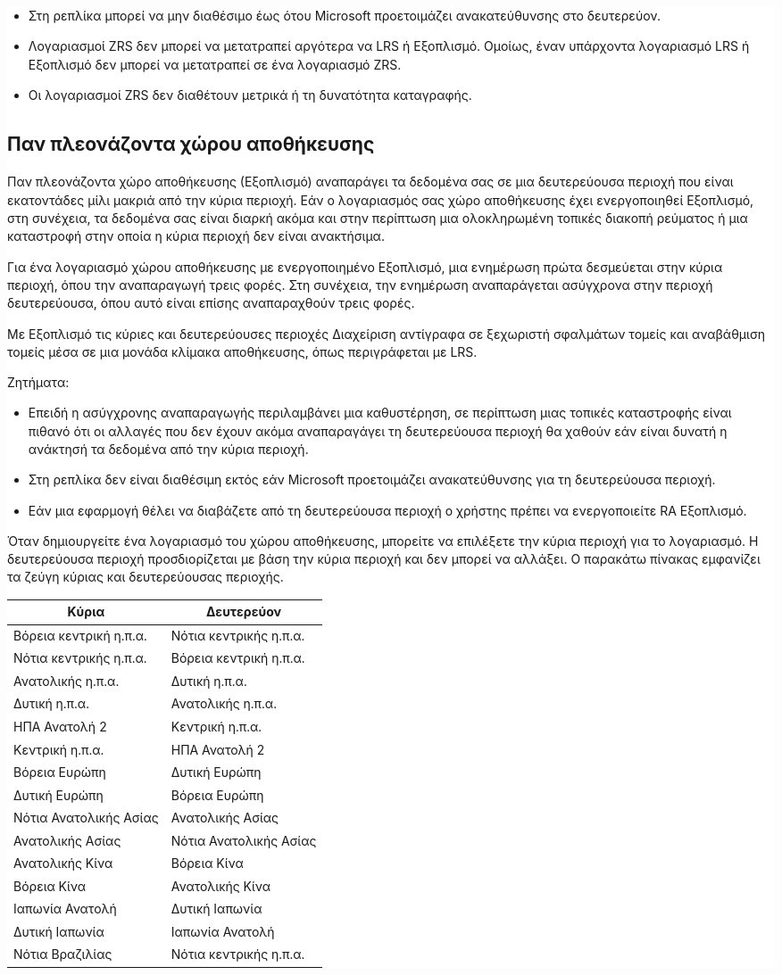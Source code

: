 - Στη ρεπλίκα μπορεί να μην διαθέσιμο έως ότου Microsoft προετοιμάζει ανακατεύθυνσης στο δευτερεύον.

- Λογαριασμοί ZRS δεν μπορεί να μετατραπεί αργότερα να LRS ή Εξοπλισμό. Ομοίως, έναν υπάρχοντα λογαριασμό LRS ή Εξοπλισμό δεν μπορεί να μετατραπεί σε ένα λογαριασμό ZRS.

- Οι λογαριασμοί ZRS δεν διαθέτουν μετρικά ή τη δυνατότητα καταγραφής. 

## <a name="geo-redundant-storage"></a>Παν πλεονάζοντα χώρου αποθήκευσης

Παν πλεονάζοντα χώρο αποθήκευσης (Εξοπλισμό) αναπαράγει τα δεδομένα σας σε μια δευτερεύουσα περιοχή που είναι εκατοντάδες μίλι μακριά από την κύρια περιοχή. Εάν ο λογαριασμός σας χώρο αποθήκευσης έχει ενεργοποιηθεί Εξοπλισμό, στη συνέχεια, τα δεδομένα σας είναι διαρκή ακόμα και στην περίπτωση μια ολοκληρωμένη τοπικές διακοπή ρεύματος ή μια καταστροφή στην οποία η κύρια περιοχή δεν είναι ανακτήσιμα.

Για ένα λογαριασμό χώρου αποθήκευσης με ενεργοποιημένο Εξοπλισμό, μια ενημέρωση πρώτα δεσμεύεται στην κύρια περιοχή, όπου την αναπαραγωγή τρεις φορές. Στη συνέχεια, την ενημέρωση αναπαράγεται ασύγχρονα στην περιοχή δευτερεύουσα, όπου αυτό είναι επίσης αναπαραχθούν τρεις φορές. 

Με Εξοπλισμό τις κύριες και δευτερεύουσες περιοχές Διαχείριση αντίγραφα σε ξεχωριστή σφαλμάτων τομείς και αναβάθμιση τομείς μέσα σε μια μονάδα κλίμακα αποθήκευσης, όπως περιγράφεται με LRS.

Ζητήματα:

- Επειδή η ασύγχρονης αναπαραγωγής περιλαμβάνει μια καθυστέρηση, σε περίπτωση μιας τοπικές καταστροφής είναι πιθανό ότι οι αλλαγές που δεν έχουν ακόμα αναπαραγάγει τη δευτερεύουσα περιοχή θα χαθούν εάν είναι δυνατή η ανάκτησή τα δεδομένα από την κύρια περιοχή.

- Στη ρεπλίκα δεν είναι διαθέσιμη εκτός εάν Microsoft προετοιμάζει ανακατεύθυνσης για τη δευτερεύουσα περιοχή.

- Εάν μια εφαρμογή θέλει να διαβάζετε από τη δευτερεύουσα περιοχή ο χρήστης πρέπει να ενεργοποιείτε RA Εξοπλισμό. 

Όταν δημιουργείτε ένα λογαριασμό του χώρου αποθήκευσης, μπορείτε να επιλέξετε την κύρια περιοχή για το λογαριασμό. Η δευτερεύουσα περιοχή προσδιορίζεται με βάση την κύρια περιοχή και δεν μπορεί να αλλάξει. Ο παρακάτω πίνακας εμφανίζει τα ζεύγη κύριας και δευτερεύουσας περιοχής.

| Κύρια             | Δευτερεύον           |
|---------------------|---------------------|
| Βόρεια κεντρική η.π.α.    | Νότια κεντρικής η.π.α.    |
| Νότια κεντρικής η.π.α.    | Βόρεια κεντρική η.π.α.    |
| Ανατολικής η.π.α.             | Δυτική η.π.α.             |
| Δυτική η.π.α.             | Ανατολικής η.π.α.             |
| ΗΠΑ Ανατολή 2           | Κεντρική η.π.α.          |
| Κεντρική η.π.α.          | ΗΠΑ Ανατολή 2           |
| Βόρεια Ευρώπη        | Δυτική Ευρώπη         |
| Δυτική Ευρώπη         | Βόρεια Ευρώπη        |
| Νότια Ανατολικής Ασίας     | Ανατολικής Ασίας           |
| Ανατολικής Ασίας           | Νότια Ανατολικής Ασίας     |
| Ανατολικής Κίνα          | Βόρεια Κίνα         |
| Βόρεια Κίνα         | Ανατολικής Κίνα          |
| Ιαπωνία Ανατολή          | Δυτική Ιαπωνία          |
| Δυτική Ιαπωνία          | Ιαπωνία Ανατολή          |
| Νότια Βραζιλίας        | Νότια κεντρικής η.π.α.    |
